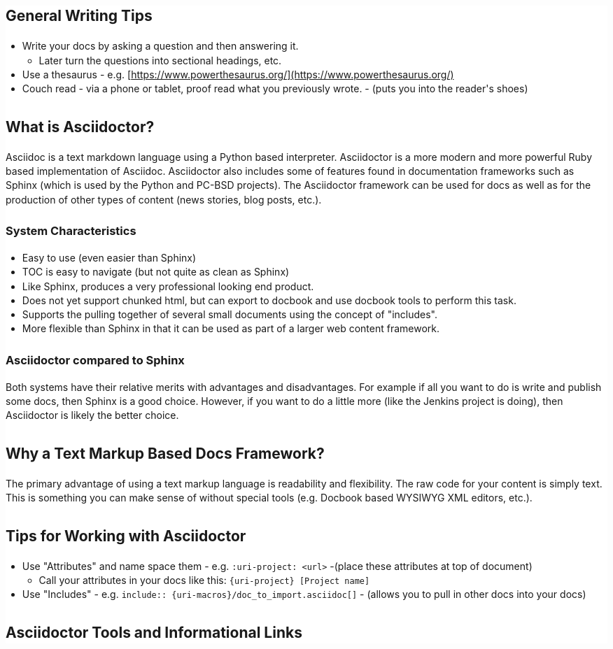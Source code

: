 ## General Writing Tips

* Write your docs by asking a question and then answering it.
    * Later turn the questions into sectional headings, etc.
* Use a thesaurus - e.g. [https://www.powerthesaurus.org/](https://www.powerthesaurus.org/)
* Couch read - via a phone or tablet, proof read what you previously wrote. - (puts you into the reader's shoes)

## What is Asciidoctor?

Asciidoc is a text markdown language using a Python based interpreter.
Asciidoctor is a more modern and more powerful Ruby based implementation of Asciidoc.
Asciidoctor also includes some of features found in documentation frameworks such as Sphinx (which is used by the Python and PC-BSD projects).
The Asciidoctor framework can be used for docs as well as for the production of other types of content (news stories, blog posts, etc.).

### System Characteristics

* Easy to use (even easier than Sphinx)
* TOC is easy to navigate (but not quite as clean as Sphinx)
* Like Sphinx, produces a very professional looking end product.
* Does not yet support chunked html, but can export to docbook and use docbook tools to perform this task.
* Supports the pulling together of several small documents using the concept of "includes".
* More flexible than Sphinx in that it can be used as part of a larger web content framework.

### Asciidoctor compared to Sphinx

Both systems have their relative merits with advantages and disadvantages.
For example if all you want to do is write and publish some docs, then Sphinx is a good choice.
However, if you want to do a little more (like the Jenkins project is doing), then Asciidoctor is likely the better choice.


## Why a Text Markup Based Docs Framework?

The primary advantage of using a text markup language is readability and flexibility.
The raw code for your content is simply text.
This is something you can make sense of without special tools (e.g. Docbook based WYSIWYG XML editors, etc.).


## Tips for Working with Asciidoctor

* Use "Attributes" and name space them - e.g. `:uri-project: <url>` -(place these attributes at top of document)
    * Call your attributes in your docs like this: `{uri-project} [Project name]`
* Use "Includes" - e.g. `include:: {uri-macros}/doc_to_import.asciidoc[]` - (allows you to pull in other docs into your docs)

## Asciidoctor Tools and Informational Links
